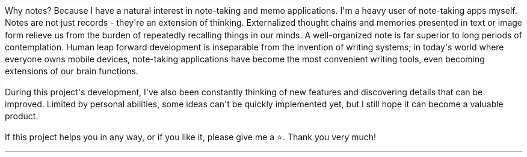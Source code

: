 Why notes? Because I have a natural interest in note-taking and memo applications. I'm a heavy user of note-taking apps myself. Notes are not just records - they're an extension of thinking. Externalized thought chains and memories presented in text or image form relieve us from the burden of repeatedly recalling things in our minds. A well-organized note is far superior to long periods of contemplation. Human leap forward development is inseparable from the invention of writing systems; in today's world where everyone owns mobile devices, note-taking applications have become the most convenient writing tools, even becoming extensions of our brain functions.

During this project's development, I've also been constantly thinking of new features and discovering details that can be improved. Limited by personal abilities, some ideas can't be quickly implemented yet, but I still hope it can become a valuable product.

If this project helps you in any way, or if you like it, please give me a ⭐️. Thank you very much!

---


